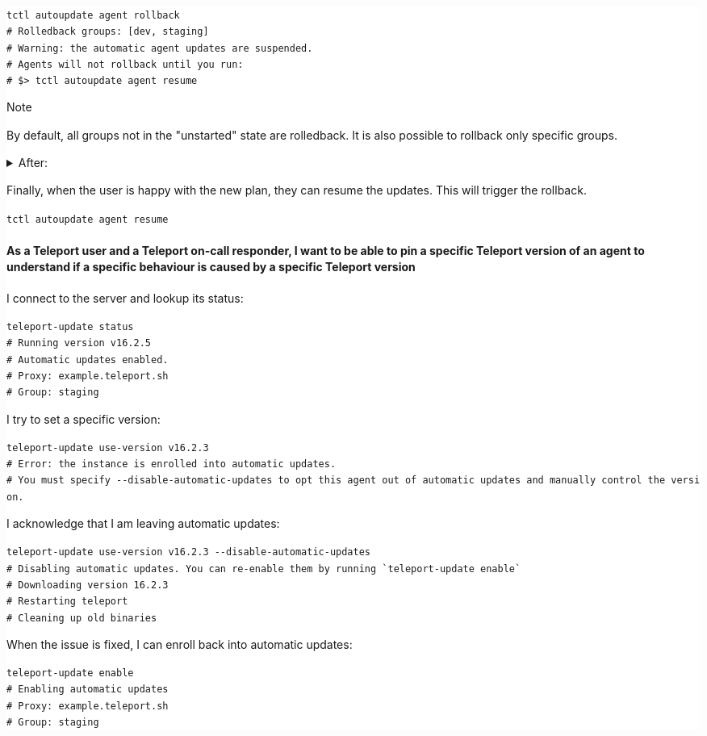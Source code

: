 ```shell
tctl autoupdate agent rollback
# Rolledback groups: [dev, staging]
# Warning: the automatic agent updates are suspended.
# Agents will not rollback until you run:
# $> tctl autoupdate agent resume
```

> [!NOTE]
> By default, all groups not in the "unstarted" state are rolledback.
> It is also possible to rollback only specific groups.

<details><summary>After:</summary></details>

Finally, when the user is happy with the new plan, they can resume the updates.
This will trigger the rollback.

```shell
tctl autoupdate agent resume
```

#### As a Teleport user and a Teleport on-call responder, I want to be able to pin a specific Teleport version of an agent to understand if a specific behaviour is caused by a specific Teleport version

I connect to the server and lookup its status:
```shell
teleport-update status
# Running version v16.2.5
# Automatic updates enabled.
# Proxy: example.teleport.sh
# Group: staging
```

I try to set a specific version:
```shell
teleport-update use-version v16.2.3
# Error: the instance is enrolled into automatic updates.
# You must specify --disable-automatic-updates to opt this agent out of automatic updates and manually control the version.
```

I acknowledge that I am leaving automatic updates:
```shell
teleport-update use-version v16.2.3 --disable-automatic-updates
# Disabling automatic updates. You can re-enable them by running `teleport-update enable`
# Downloading version 16.2.3
# Restarting teleport
# Cleaning up old binaries
```

When the issue is fixed, I can enroll back into automatic updates:

```shell
teleport-update enable
# Enabling automatic updates
# Proxy: example.teleport.sh
# Group: staging
```

